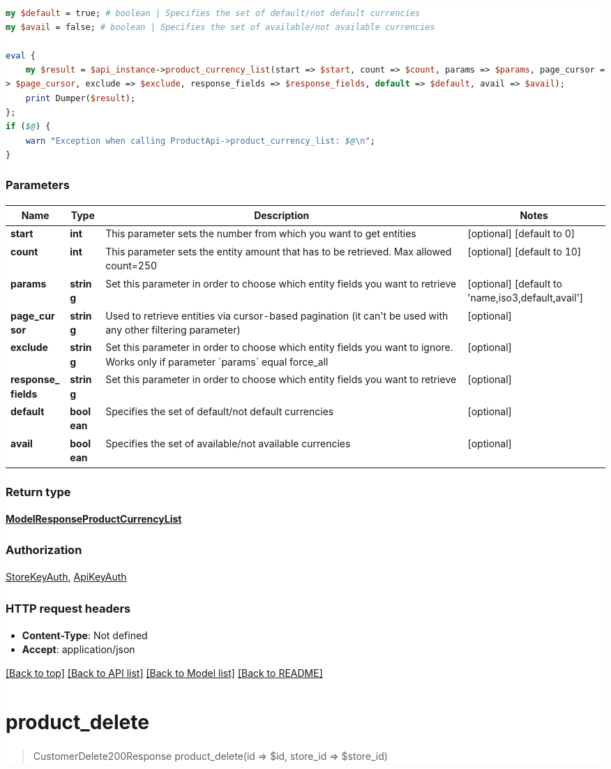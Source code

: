 ```perl
my $default = true; # boolean | Specifies the set of default/not default currencies
my $avail = false; # boolean | Specifies the set of available/not available currencies

eval {
    my $result = $api_instance->product_currency_list(start => $start, count => $count, params => $params, page_cursor => $page_cursor, exclude => $exclude, response_fields => $response_fields, default => $default, avail => $avail);
    print Dumper($result);
};
if ($@) {
    warn "Exception when calling ProductApi->product_currency_list: $@\n";
}
```

### Parameters

Name | Type | Description  | Notes
------------- | ------------- | ------------- | -------------
 **start** | **int**| This parameter sets the number from which you want to get entities | [optional] [default to 0]
 **count** | **int**| This parameter sets the entity amount that has to be retrieved. Max allowed count&#x3D;250 | [optional] [default to 10]
 **params** | **string**| Set this parameter in order to choose which entity fields you want to retrieve | [optional] [default to &#39;name,iso3,default,avail&#39;]
 **page_cursor** | **string**| Used to retrieve entities via cursor-based pagination (it can&#39;t be used with any other filtering parameter) | [optional] 
 **exclude** | **string**| Set this parameter in order to choose which entity fields you want to ignore. Works only if parameter &#x60;params&#x60; equal force_all | [optional] 
 **response_fields** | **string**| Set this parameter in order to choose which entity fields you want to retrieve | [optional] 
 **default** | **boolean**| Specifies the set of default/not default currencies | [optional] 
 **avail** | **boolean**| Specifies the set of available/not available currencies | [optional] 

### Return type

[**ModelResponseProductCurrencyList**](ModelResponseProductCurrencyList.md)

### Authorization

[StoreKeyAuth](../README.md#StoreKeyAuth), [ApiKeyAuth](../README.md#ApiKeyAuth)

### HTTP request headers

 - **Content-Type**: Not defined
 - **Accept**: application/json

[[Back to top]](#) [[Back to API list]](../README.md#documentation-for-api-endpoints) [[Back to Model list]](../README.md#documentation-for-models) [[Back to README]](../README.md)

# **product_delete**
> CustomerDelete200Response product_delete(id => $id, store_id => $store_id)
